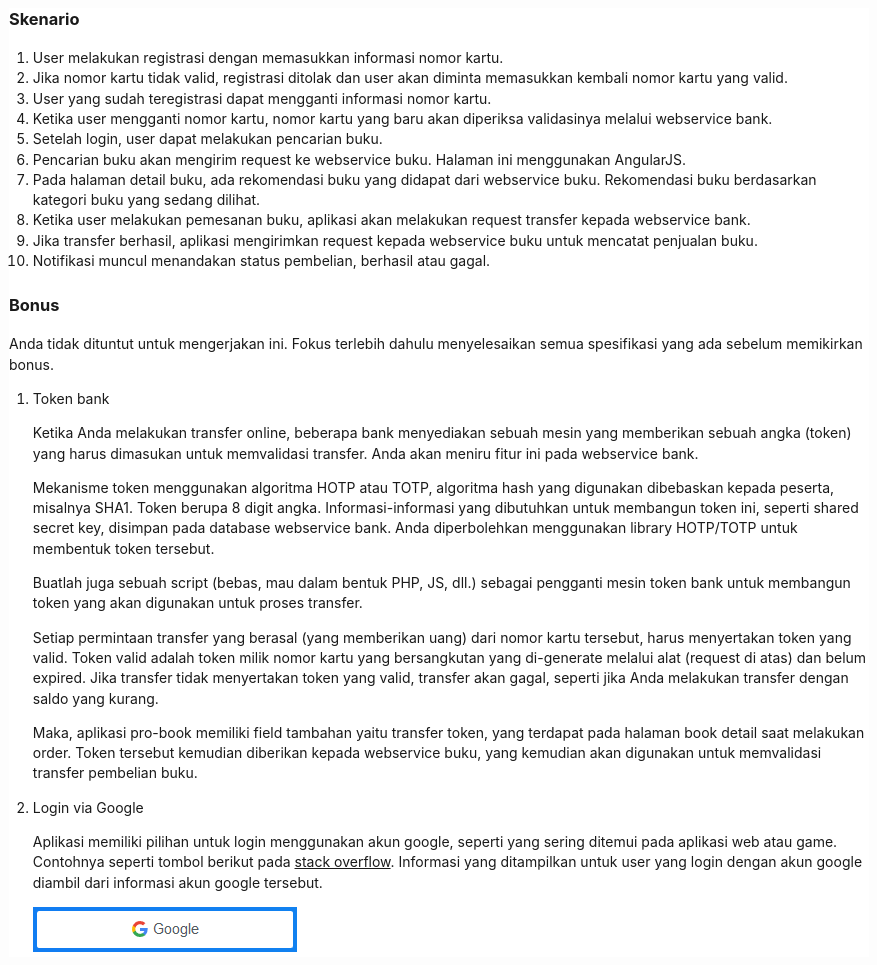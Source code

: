### Skenario

1. User melakukan registrasi dengan memasukkan informasi nomor kartu.
2. Jika nomor kartu tidak valid, registrasi ditolak dan user akan diminta memasukkan kembali nomor kartu yang valid.
3. User yang sudah teregistrasi dapat mengganti informasi nomor kartu.
4. Ketika user mengganti nomor kartu, nomor kartu yang baru akan diperiksa validasinya melalui webservice bank.
5. Setelah login, user dapat melakukan pencarian buku.
6. Pencarian buku akan mengirim request ke webservice buku. Halaman ini menggunakan AngularJS.
7. Pada halaman detail buku, ada rekomendasi buku yang didapat dari webservice buku. Rekomendasi buku berdasarkan kategori buku yang sedang dilihat.
8. Ketika user melakukan pemesanan buku, aplikasi akan melakukan request transfer kepada webservice bank.
9. Jika transfer berhasil, aplikasi mengirimkan request kepada webservice buku untuk mencatat penjualan buku.
10. Notifikasi muncul menandakan status pembelian, berhasil atau gagal.

### Bonus

Anda tidak dituntut untuk mengerjakan ini. Fokus terlebih dahulu menyelesaikan semua spesifikasi yang ada sebelum memikirkan bonus.

1. Token bank

    Ketika Anda melakukan transfer online, beberapa bank menyediakan sebuah mesin yang memberikan sebuah angka (token) yang harus dimasukan untuk memvalidasi transfer. Anda akan meniru fitur ini pada webservice bank.

    Mekanisme token menggunakan algoritma HOTP atau TOTP, algoritma hash yang digunakan dibebaskan kepada peserta, misalnya SHA1. Token berupa 8 digit angka. Informasi-informasi yang dibutuhkan untuk membangun token ini, seperti shared secret key, disimpan pada database webservice bank. Anda diperbolehkan menggunakan library HOTP/TOTP untuk membentuk token tersebut.

    Buatlah juga sebuah script (bebas, mau dalam bentuk PHP, JS, dll.) sebagai pengganti mesin token bank untuk membangun token yang akan digunakan untuk proses transfer.

    Setiap permintaan transfer yang berasal (yang memberikan uang) dari nomor kartu tersebut, harus menyertakan token yang valid. Token valid adalah token milik nomor kartu yang bersangkutan yang di-generate melalui alat (request di atas) dan belum expired. Jika transfer tidak menyertakan token yang valid, transfer akan gagal, seperti jika Anda melakukan transfer dengan saldo yang kurang.

    Maka, aplikasi pro-book memiliki field tambahan yaitu transfer token, yang terdapat pada halaman book detail saat melakukan order. Token tersebut kemudian diberikan kepada webservice buku, yang kemudian akan digunakan untuk memvalidasi transfer pembelian buku.

2. Login via Google

    Aplikasi memiliki pilihan untuk login menggunakan akun google, seperti yang sering ditemui pada aplikasi web atau game. Contohnya seperti tombol berikut pada [stack overflow](https://stackoverflow.com/). Informasi yang ditampilkan untuk user yang login dengan akun google diambil dari informasi akun google tersebut.

    ![](temp/button_example.png)
